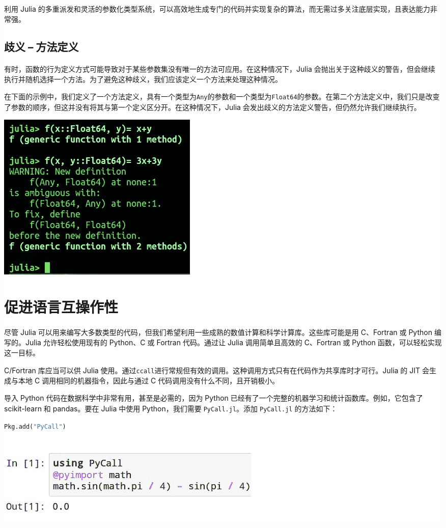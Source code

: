 利用 Julia 的多重派发和灵活的参数化类型系统，可以高效地生成专门的代码并实现复杂的算法，而无需过多关注底层实现，且表达能力非常强。

## 歧义 – 方法定义

有时，函数的行为定义方式可能导致对于某些参数集没有唯一的方法可应用。在这种情况下，Julia 会抛出关于这种歧义的警告，但会继续执行并随机选择一个方法。为了避免这种歧义，我们应该定义一个方法来处理这种情况。

在下面的示例中，我们定义了一个方法定义，具有一个类型为`Any`的参数和一个类型为`Float64`的参数。在第二个方法定义中，我们只是改变了参数的顺序，但这并没有将其与第一个定义区分开。在这种情况下，Julia 会发出歧义的方法定义警告，但仍然允许我们继续执行。

![歧义 – 方法定义](img/B05321_01_11.jpg)

# 促进语言互操作性

尽管 Julia 可以用来编写大多数类型的代码，但我们希望利用一些成熟的数值计算和科学计算库。这些库可能是用 C、Fortran 或 Python 编写的。Julia 允许轻松使用现有的 Python、C 或 Fortran 代码。通过让 Julia 调用简单且高效的 C、Fortran 或 Python 函数，可以轻松实现这一目标。

C/Fortran 库应当可以供 Julia 使用。通过`ccall`进行常规但有效的调用。这种调用方式只有在代码作为共享库时才可行。Julia 的 JIT 会生成与本地 C 调用相同的机器指令，因此与通过 C 代码调用没有什么不同，且开销极小。

导入 Python 代码在数据科学中非常有用，甚至是必需的，因为 Python 已经有了一个完整的机器学习和统计函数库。例如，它包含了 scikit-learn 和 pandas。要在 Julia 中使用 Python，我们需要 `PyCall.jl`。添加 `PyCall.jl` 的方法如下：

```py
Pkg.add("PyCall") 

```

![促进语言互操作性](img/B05321_01_12.jpg)
